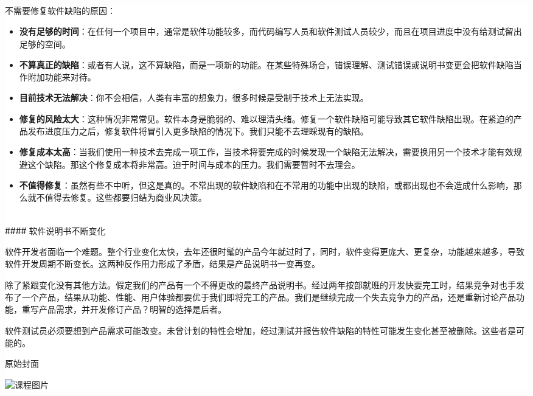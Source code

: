 不需要修复软件缺陷的原因：


* __没有足够的时间__：在任何一个项目中，通常是软件功能较多，而代码编写人员和软件测试人员较少，而且在项目进度中没有给测试留出足够的空间。

* __不算真正的缺陷__：或者有人说，这不算缺陷，而是一项新的功能。在某些特殊场合，错误理解、测试错误或说明书变更会把软件缺陷当作附加功能来对待。

* __目前技术无法解决__：你不会相信，人类有丰富的想象力，很多时候是受制于技术上无法实现。

* __修复的风险太大__：这种情况非常常见。软件本身是脆弱的、难以理清头绪。修复一个软件缺陷可能导致其它软件缺陷出现。在紧迫的产品发布进度压力之后，修复软件将冒引入更多缺陷的情况下。我们只能不去理睬现有的缺陷。

* __修复成本太高__：当我们使用一种技术去完成一项工作，当技术将要完成的时候发现一个缺陷无法解决，需要换用另一个技术才能有效规避这个缺陷。那这个修复成本将非常高。迫于时间与成本的压力。我们需要暂时不去理会。

* __不值得修复__：虽然有些不中听，但这是真的。不常出现的软件缺陷和在不常用的功能中出现的缺陷，或都出现也不会造成什么影响，那么就不值得去修复。这些都要归结为商业风决策。

<br>
#### 软件说明书不断变化

软件开发者面临一个难题。整个行业变化太快，去年还很时髦的产品今年就过时了，同时，软件变得更庞大、更复杂，功能越来越多，导致软件开发周期不断变长。这两种反作用力形成了矛盾，结果是产品说明书一变再变。

除了紧跟变化没有其他方法。假定我们的产品有一个不得更改的最终产品说明书。经过两年按部就班的开发快要完工时，结果竞争对也手发布了一个产品，结果从功能、性能、用户体验都要优于我们即将完工的产品。我们是继续完成一个失去竞争力的产品，还是重新讨论产品功能，重写产品需求，并开发修订产品？明智的选择是后者。

软件测试员必须要想到产品需求可能改变。未曾计划的特性会增加，经过测试并报告软件缺陷的特性可能发生变化甚至被删除。这些者是可能的。



原始封面

![课程图片](https://images.unsplash.com/photo-1504384308090-c894fdcc538d?w=300)

